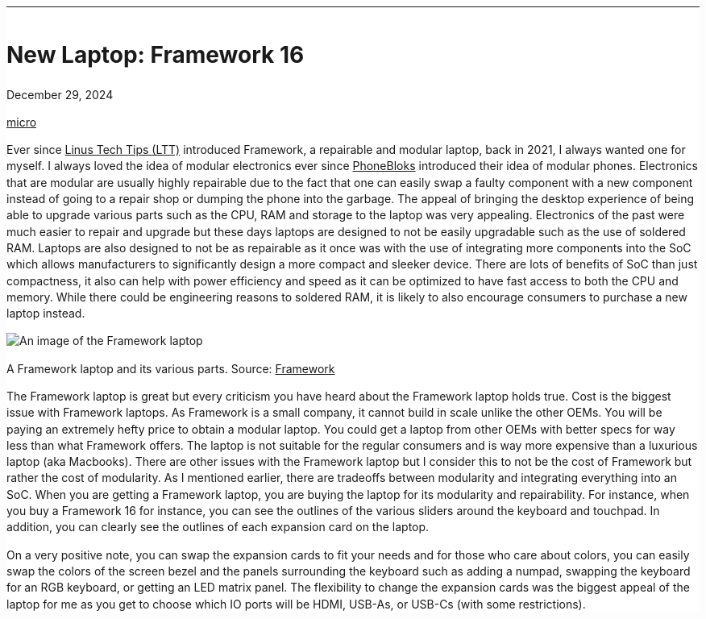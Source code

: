 <hr class="bits-hr" />

<a name = "framework"/>
<div class="bits">
<h1 class="title">New Laptop: Framework 16</h1>
<div>
<p class="date">December 29, 2024</p>
<div class="tags">

<a href="/categories/#micro">micro</a>

</div>
</div>
<p>Ever since <a href="https://www.youtube.com/watch?v=0rkTgPt3M4k">Linus Tech Tips (LTT)</a> introduced Framework, a repairable and modular laptop, back in 2021, I always wanted one for myself. I always loved the idea of modular electronics 
ever since <a href="https://www.onearmy.earth/project/phonebloks">PhoneBloks</a> introduced their idea of modular phones. Electronics that are modular are usually highly repairable due to the fact that one can easily swap a faulty 
component with a new component instead of going to a repair shop or dumping the phone into the garbage. The appeal of bringing the desktop experience of being able to upgrade various parts such as the CPU, RAM and storage to the laptop 
was very appealing. Electronics of the past were much easier to repair and upgrade but these days laptops are designed to not be easily upgradable such as the use of soldered RAM. 
Laptops are also designed to not be as repairable as it once was with the use of integrating more components into the SoC which allows manufacturers to significantly design a more 
compact and sleeker device. There are lots of benefits of SoC than just compactness, it also can help with power efficiency and speed as it can be optimized to have fast access to both the 
CPU and memory. While there could be engineering reasons to soldered RAM, it is likely to also encourage consumers to purchase a new laptop instead.</p>

<p><img src="../assets/micro/products/framework-parts.png" alt="An image of the Framework laptop" /></p>

<p class="caption">A Framework laptop and its various parts. Source: <a href="https://frame.work/ca/en">Framework</a></p>

<p>The Framework laptop is great but every criticism you have heard about the Framework laptop holds true. Cost is the biggest issue with Framework laptops. As Framework is a small company, it cannot build in scale unlike the other OEMs. You will be paying an extremely hefty price to obtain a modular laptop. You could get a laptop 
from other OEMs with better specs for way less than what Framework offers. The laptop is not suitable for the regular consumers and is way more expensive than a luxurious laptop (aka Macbooks). There are other issues with the Framework 
laptop but I consider this to not be the cost of Framework but rather the cost of modularity. As I mentioned earlier, there are tradeoffs between modularity and integrating everything into 
an SoC. When you are getting a Framework laptop, you are buying the laptop for its modularity and repairability. For instance, when you buy a Framework 16 for instance, you can see the 
outlines of the various sliders around the keyboard and touchpad. In addition, you can clearly see the outlines of each expansion card on the laptop.</p>

<p>On a very positive note, you can swap the expansion cards to fit your needs and for those who care about colors, you can easily swap the colors of the screen bezel and the panels surrounding 
the keyboard such as adding a numpad, swapping the keyboard for an RGB keyboard, or getting an LED matrix panel. The flexibility to change the expansion cards was the biggest appeal 
of the laptop for me as you get to choose which IO ports will be HDMI, USB-As, or USB-Cs (with some restrictions).</p>
